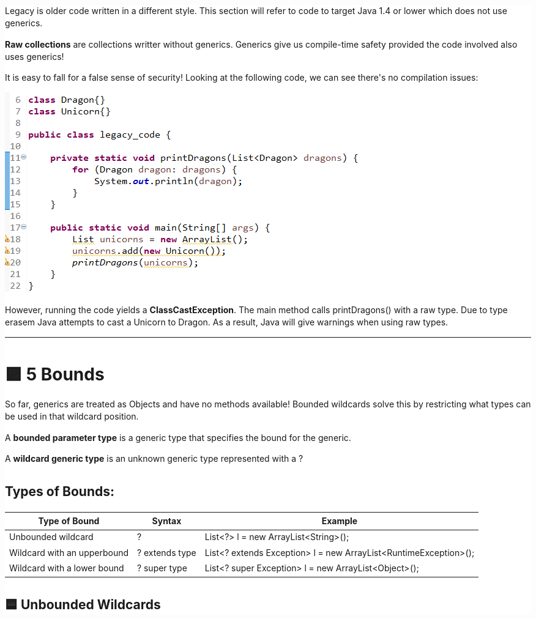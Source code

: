 Legacy is older code written in a different style. This section will refer to code to target Java 1.4 or lower which does not use generics.

**Raw collections** are collections writter without generics. 
Generics give us compile-time safety provided the code involved also uses generics!

It is easy to fall for a false sense of security! Looking at the following code, we can see there's no compilation issues:

![](screenshots/2023-01-01-12-18-10.png)

However, running the code yields a **ClassCastException**. The main method calls printDragons() with a raw type. Due to type erasem Java attempts to cast a Unicorn to Dragon. As a result, Java will give warnings when using raw types.

<hr>

# 🟪 5 Bounds

So far, generics are treated as Objects and have no methods available! Bounded wildcards solve this by restricting what types can be used in that wildcard position.

A **bounded parameter type** is a generic type that specifies the bound for the generic.

A **wildcard generic type** is an unknown generic type represented with a ?

## Types of Bounds:

| Type of Bound               | Syntax         | Example                                                          |
|-----------------------------|----------------|------------------------------------------------------------------|
| Unbounded wildcard          | ?              | List&lt;?> l = new ArrayList&lt;String>();                             |
| Wildcard with an upperbound | ? extends type | List&lt;? extends Exception> l = new ArrayList&lt;RuntimeException>(); |
| Wildcard with a lower bound | ? super type   | List&lt;? super Exception> l = new ArrayList&lt;Object>();             |

## 🟦 Unbounded Wildcards
